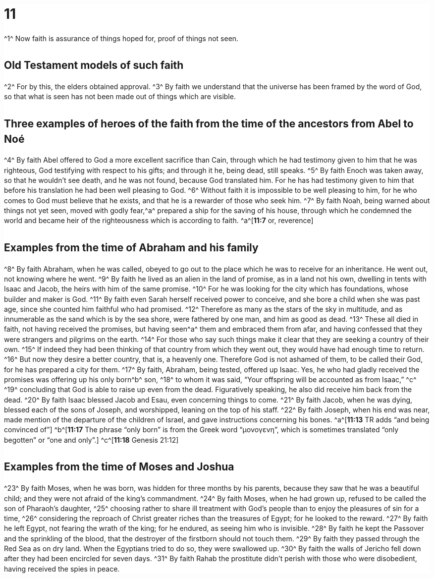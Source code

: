 # 11 
^1^ Now faith is assurance of things hoped for, proof of things not seen.

## Old Testament models of such faith
^2^ For by this, the elders obtained approval. ^3^ By faith we understand that the universe has been framed by the word of God, so that what is seen has not been made out of things which are visible.

## Three examples of heroes of the faith from the time of the ancestors from Abel to Noé
^4^ By faith Abel offered to God a more excellent sacrifice than Cain, through which he had testimony given to him that he was righteous, God testifying with respect to his gifts; and through it he, being dead, still speaks. ^5^ By faith Enoch was taken away, so that he wouldn’t see death, and he was not found, because God translated him. For he has had testimony given to him that before his translation he had been well pleasing to God. ^6^ Without faith it is impossible to be well pleasing to him, for he who comes to God must believe that he exists, and that he is a rewarder of those who seek him. ^7^ By faith Noah, being warned about things not yet seen, moved with godly fear,^a^ prepared a ship for the saving of his house, through which he condemned the world and became heir of the righteousness which is according to faith.
^a^[**11:7** or, reverence]

## Examples from the time of Abraham and his family
^8^ By faith Abraham, when he was called, obeyed to go out to the place which he was to receive for an inheritance. He went out, not knowing where he went. ^9^ By faith he lived as an alien in the land of promise, as in a land not his own, dwelling in tents with Isaac and Jacob, the heirs with him of the same promise. ^10^ For he was looking for the city which has foundations, whose builder and maker is God. ^11^ By faith even Sarah herself received power to conceive, and she bore a child when she was past age, since she counted him faithful who had promised. ^12^ Therefore as many as the stars of the sky in multitude, and as innumerable as the sand which is by the sea shore, were fathered by one man, and him as good as dead. ^13^ These all died in faith, not having received the promises, but having seen^a^ them and embraced them from afar, and having confessed that they were strangers and pilgrims on the earth. ^14^ For those who say such things make it clear that they are seeking a country of their own. ^15^ If indeed they had been thinking of that country from which they went out, they would have had enough time to return. ^16^ But now they desire a better country, that is, a heavenly one. Therefore God is not ashamed of them, to be called their God, for he has prepared a city for them. ^17^ By faith, Abraham, being tested, offered up Isaac. Yes, he who had gladly received the promises was offering up his only born^b^ son, ^18^ to whom it was said, “Your offspring will be accounted as from Isaac,” ^c^ ^19^ concluding that God is able to raise up even from the dead. Figuratively speaking, he also did receive him back from the dead. ^20^ By faith Isaac blessed Jacob and Esau, even concerning things to come. ^21^ By faith Jacob, when he was dying, blessed each of the sons of Joseph, and worshipped, leaning on the top of his staff. ^22^ By faith Joseph, when his end was near, made mention of the departure of the children of Israel, and gave instructions concerning his bones.
^a^[**11:13** TR adds “and being convinced of”] ^b^[**11:17** The phrase “only born” is from the Greek word “μονογενη”, which is sometimes translated “only begotten” or “one and only”.] ^c^[**11:18** Genesis 21:12]

## Examples from the time of Moses and Joshua
^23^ By faith Moses, when he was born, was hidden for three months by his parents, because they saw that he was a beautiful child; and they were not afraid of the king’s commandment. ^24^ By faith Moses, when he had grown up, refused to be called the son of Pharaoh’s daughter, ^25^ choosing rather to share ill treatment with God’s people than to enjoy the pleasures of sin for a time, ^26^ considering the reproach of Christ greater riches than the treasures of Egypt; for he looked to the reward. ^27^ By faith he left Egypt, not fearing the wrath of the king; for he endured, as seeing him who is invisible. ^28^ By faith he kept the Passover and the sprinkling of the blood, that the destroyer of the firstborn should not touch them. ^29^ By faith they passed through the Red Sea as on dry land. When the Egyptians tried to do so, they were swallowed up. ^30^ By faith the walls of Jericho fell down after they had been encircled for seven days. ^31^ By faith Rahab the prostitute didn’t perish with those who were disobedient, having received the spies in peace.
